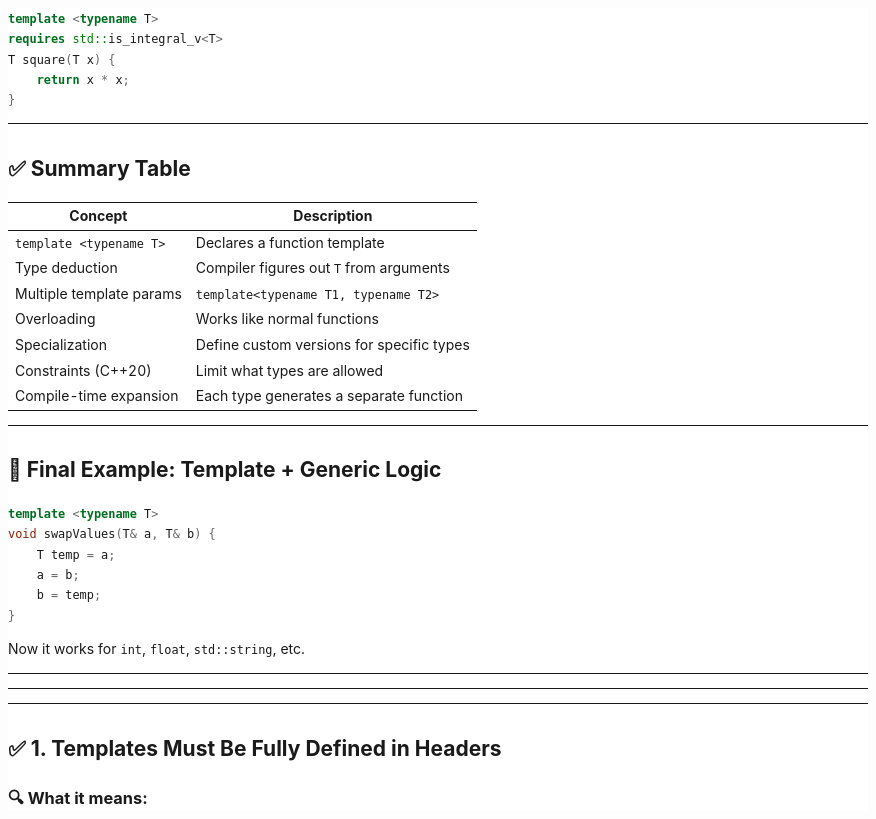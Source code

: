 ```cpp
template <typename T>
requires std::is_integral_v<T>
T square(T x) {
    return x * x;
}
```

---

## ✅ Summary Table

| Concept                  | Description                               |
| ------------------------ | ----------------------------------------- |
| `template <typename T>`  | Declares a function template              |
| Type deduction           | Compiler figures out `T` from arguments   |
| Multiple template params | `template<typename T1, typename T2>`      |
| Overloading              | Works like normal functions               |
| Specialization           | Define custom versions for specific types |
| Constraints (C++20)      | Limit what types are allowed              |
| Compile-time expansion   | Each type generates a separate function   |

---

## 🚀 Final Example: Template + Generic Logic

```cpp
template <typename T>
void swapValues(T& a, T& b) {
    T temp = a;
    a = b;
    b = temp;
}
```

Now it works for `int`, `float`, `std::string`, etc.



---
---
---


## ✅ 1. **Templates Must Be Fully Defined in Headers**

### 🔍 What it means:

